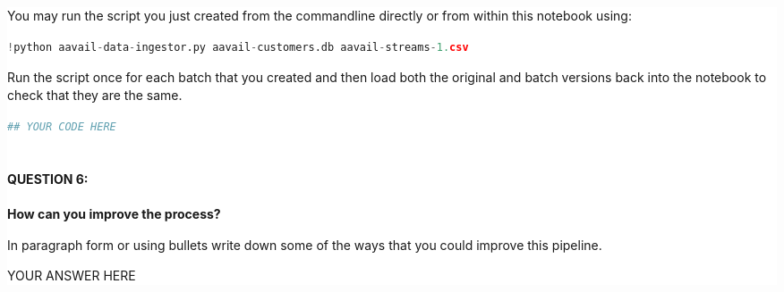 You may run the script you just created from the commandline directly or from within this notebook using:


```python
!python aavail-data-ingestor.py aavail-customers.db aavail-streams-1.csv
```

Run the script once for each batch that you created and then load both the original and batch versions back into the notebook to check that they are the same. 


```python
## YOUR CODE HERE



```

#### QUESTION 6:

**How can you improve the process?**

In paragraph form or using bullets write down some of the ways that you could improve this pipeline.

YOUR ANSWER HERE





```python

```
